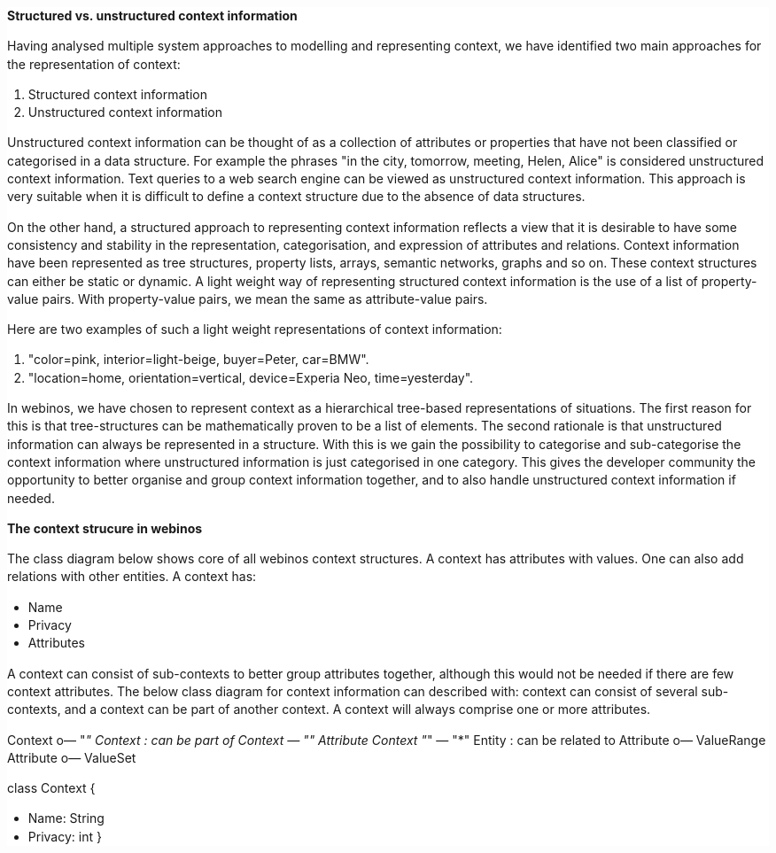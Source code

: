 **Structured vs. unstructured context information**

Having analysed multiple system approaches to modelling and representing context, we have identified two main approaches for the representation of context:

1.  Structured context information
2.  Unstructured context information

Unstructured context information can be thought of as a collection of attributes or properties that have not been classified or categorised in a data structure. For example the phrases "in the city, tomorrow, meeting, Helen, Alice" is considered unstructured context information. Text queries to a web search engine can be viewed as unstructured context information. This approach is very suitable when it is difficult to define a context structure due to the absence of data structures.

On the other hand, a structured approach to representing context information reflects a view that it is desirable to have some consistency and stability in the representation, categorisation, and expression of attributes and relations. Context information have been represented as tree structures, property lists, arrays, semantic networks, graphs and so on. These context structures can either be static or dynamic. A light weight way of representing structured context information is the use of a list of property-value pairs. With property-value pairs, we mean the same as attribute-value pairs.

Here are two examples of such a light weight representations of context information:

1.  "color=pink, interior=light-beige, buyer=Peter, car=BMW".
2.  "location=home, orientation=vertical, device=Experia Neo, time=yesterday".

In webinos, we have chosen to represent context as a hierarchical tree-based representations of situations. The first reason for this is that tree-structures can be mathematically proven to be a list of elements. The second rationale is that unstructured information can always be represented in a structure. With this is we gain the possibility to categorise and sub-categorise the context information where unstructured information is just categorised in one category. This gives the developer community the opportunity to better organise and group context information together, and to also handle unstructured context information if needed.

**The context strucure in webinos**

The class diagram below shows core of all webinos context structures. A context has attributes with values. One can also add relations with other entities. A context has:

-   Name
-   Privacy
-   Attributes

A context can consist of sub-contexts to better group attributes together, although this would not be needed if there are few context attributes. The below class diagram for context information can described with: context can consist of several sub-contexts, and a context can be part of another context. A context will always comprise one or more attributes.

<div class="uml">

Context o— "*" Context : can be part of
Context *— "*" Attribute
Context "*" — "*" Entity : can be related to
Attribute o— ValueRange
Attribute o— ValueSet

class Context {
+ Name: String
+ Privacy: int
}

